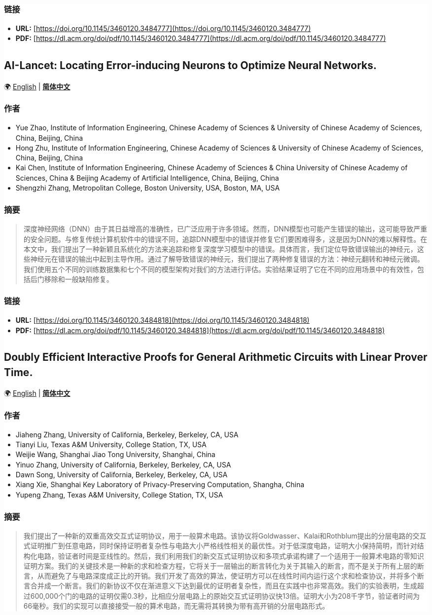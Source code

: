 ### 链接
- **URL:** [https://doi.org/10.1145/3460120.3484777](https://doi.org/10.1145/3460120.3484777)
- **PDF:** [https://dl.acm.org/doi/pdf/10.1145/3460120.3484777](https://dl.acm.org/doi/pdf/10.1145/3460120.3484777)
## AI-Lancet: Locating Error-inducing Neurons to Optimize Neural Networks.
🌍 [English](../../../docs/en/ACM%20Conference%20on%20Computer%20and%20Communications%20Security/ACM%20Conference%20on%20Computer%20and%20Communications%20Security[2021].md#ai-lancet-locating-error-inducing-neurons-to-optimize-neural-networks) | **[简体中文](../../../docs/zh-CN/ACM%20Conference%20on%20Computer%20and%20Communications%20Security/ACM%20Conference%20on%20Computer%20and%20Communications%20Security[2021].md#ai-lancet-locating-error-inducing-neurons-to-optimize-neural-networks)**
### 作者
* Yue Zhao, Institute of Information Engineering, Chinese Academy of Sciences & University of Chinese Academy of Sciences, China, Beijing, China
* Hong Zhu, Institute of Information Engineering, Chinese Academy of Sciences & University of Chinese Academy of Sciences, China, Beijing, China
* Kai Chen, Institute of Information Engineering, Chinese Academy of Sciences & China University of Chinese Academy of Sciences, China & Beijing Academy of Artificial Intelligence, China, Beijing, China
* Shengzhi Zhang, Metropolitan College, Boston University, USA, Boston, MA, USA
### 摘要
> 深度神经网络（DNN）由于其日益增高的准确性，已广泛应用于许多领域。然而，DNN模型也可能产生错误的输出，这可能导致严重的安全问题。与修复传统计算机软件中的错误不同，追踪DNN模型中的错误并修复它们要困难得多，这是因为DNN的难以解释性。在本文中，我们提出了一种新颖且系统化的方法来追踪和修复深度学习模型中的错误。具体而言，我们定位导致错误输出的神经元，这些神经元在错误的输出中起到主导作用。通过了解导致错误的神经元，我们提出了两种修复错误的方法：神经元翻转和神经元微调。我们使用五个不同的训练数据集和七个不同的模型架构对我们的方法进行评估。实验结果证明了它在不同的应用场景中的有效性，包括后门移除和一般缺陷修复。

### 链接
- **URL:** [https://doi.org/10.1145/3460120.3484818](https://doi.org/10.1145/3460120.3484818)
- **PDF:** [https://dl.acm.org/doi/pdf/10.1145/3460120.3484818](https://dl.acm.org/doi/pdf/10.1145/3460120.3484818)
## Doubly Efficient Interactive Proofs for General Arithmetic Circuits with Linear Prover Time.
🌍 [English](../../../docs/en/ACM%20Conference%20on%20Computer%20and%20Communications%20Security/ACM%20Conference%20on%20Computer%20and%20Communications%20Security[2021].md#doubly-efficient-interactive-proofs-for-general-arithmetic-circuits-with-linear-prover-time) | **[简体中文](../../../docs/zh-CN/ACM%20Conference%20on%20Computer%20and%20Communications%20Security/ACM%20Conference%20on%20Computer%20and%20Communications%20Security[2021].md#doubly-efficient-interactive-proofs-for-general-arithmetic-circuits-with-linear-prover-time)**
### 作者
* Jiaheng Zhang, University of California, Berkeley, Berkeley, CA, USA
* Tianyi Liu, Texas A&M University, College Station, TX, USA
* Weijie Wang, Shanghai Jiao Tong University, Shanghai, China
* Yinuo Zhang, University of California, Berkeley, Berkeley, CA, USA
* Dawn Song, University of California, Berkeley, Berkeley, CA, USA
* Xiang Xie, Shanghai Key Laboratory of Privacy-Preserving Computation, Shangha, China
* Yupeng Zhang, Texas A&M University, College Station, TX, USA
### 摘要
> 我们提出了一种新的双重高效交互式证明协议，用于一般算术电路。该协议将Goldwasser、Kalai和Rothblum提出的分层电路的交互式证明推广到任意电路，同时保持证明者复杂性与电路大小严格线性相关的最优性。对于低深度电路，证明大小保持简明，而针对结构化电路，验证者时间是亚线性的。然后，我们利用我们的新交互式证明协议和多项式承诺构建了一个适用于一般算术电路的零知识证明方案。我们的关键技术是一种新的求和检查方程，它将关于一层输出的断言转化为关于其输入的断言，而不是关于所有上层的断言，从而避免了与电路深度成正比的开销。我们开发了高效的算法，使证明方可以在线性时间内运行这个求和检查协议，并将多个断言合并成一个断言。我们的新协议不仅在渐进意义下达到最优的证明者复杂性，而且在实践中也非常高效。我们的实验表明，生成超过600,000个门的电路的证明仅需0.3秒，比相应分层电路上的原始交互式证明协议快13倍。证明大小为208千字节，验证者时间为66毫秒。我们的实现可以直接接受一般的算术电路，而无需将其转换为带有高开销的分层电路形式。
